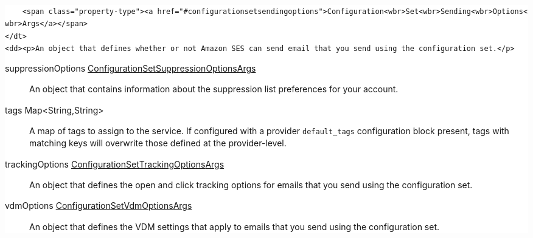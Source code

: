         <span class="property-type"><a href="#configurationsetsendingoptions">Configuration<wbr>Set<wbr>Sending<wbr>Options<wbr>Args</a></span>
    </dt>
    <dd><p>An object that defines whether or not Amazon SES can send email that you send using the configuration set.</p>
</dd><dt class="property-optional"
            title="Optional">
        <span id="suppressionoptions_java">
<a data-swiftype-name="resource-property" data-swiftype-type="text" href="#suppressionoptions_java" style="color: inherit; text-decoration: inherit;">suppression<wbr>Options</a>
</span>
        <span class="property-indicator"></span>
        <span class="property-type"><a href="#configurationsetsuppressionoptions">Configuration<wbr>Set<wbr>Suppression<wbr>Options<wbr>Args</a></span>
    </dt>
    <dd><p>An object that contains information about the suppression list preferences for your account.</p>
</dd><dt class="property-optional"
            title="Optional">
        <span id="tags_java">
<a data-swiftype-name="resource-property" data-swiftype-type="text" href="#tags_java" style="color: inherit; text-decoration: inherit;">tags</a>
</span>
        <span class="property-indicator"></span>
        <span class="property-type">Map&lt;String,String&gt;</span>
    </dt>
    <dd><p>A map of tags to assign to the service. If configured with a provider <code>default_tags</code> configuration block present, tags with matching keys will overwrite those defined at the provider-level.</p>
</dd><dt class="property-optional"
            title="Optional">
        <span id="trackingoptions_java">
<a data-swiftype-name="resource-property" data-swiftype-type="text" href="#trackingoptions_java" style="color: inherit; text-decoration: inherit;">tracking<wbr>Options</a>
</span>
        <span class="property-indicator"></span>
        <span class="property-type"><a href="#configurationsettrackingoptions">Configuration<wbr>Set<wbr>Tracking<wbr>Options<wbr>Args</a></span>
    </dt>
    <dd><p>An object that defines the open and click tracking options for emails that you send using the configuration set.</p>
</dd><dt class="property-optional"
            title="Optional">
        <span id="vdmoptions_java">
<a data-swiftype-name="resource-property" data-swiftype-type="text" href="#vdmoptions_java" style="color: inherit; text-decoration: inherit;">vdm<wbr>Options</a>
</span>
        <span class="property-indicator"></span>
        <span class="property-type"><a href="#configurationsetvdmoptions">Configuration<wbr>Set<wbr>Vdm<wbr>Options<wbr>Args</a></span>
    </dt>
    <dd><p>An object that defines the VDM settings that apply to emails that you send using the configuration set.</p>
</dd></dl>
</pulumi-choosable>
</div>
